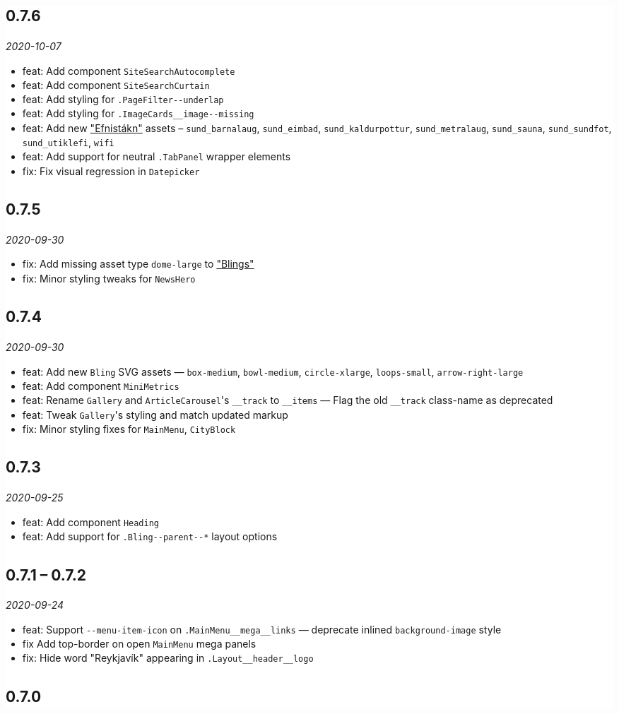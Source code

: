 ## 0.7.6

_2020-10-07_

- feat: Add component `SiteSearchAutocomplete`
- feat: Add component `SiteSearchCurtain`
- feat: Add styling for `.PageFilter--underlap`
- feat: Add styling for `.ImageCards__image--missing`
- feat: Add new ["Efnistákn"](src/assets/efnistakn/files.json) assets –
  `sund_barnalaug`, `sund_eimbad`, `sund_kaldurpottur`, `sund_metralaug`,
  `sund_sauna`, `sund_sundfot`, `sund_utiklefi`, `wifi`
- feat: Add support for neutral `.TabPanel` wrapper elements
- fix: Fix visual regression in `Datepicker`

## 0.7.5

_2020-09-30_

- fix: Add missing asset type `dome-large` to
  ["Blings"](src/assets/bling/files.json)
- fix: Minor styling tweaks for `NewsHero`

## 0.7.4

_2020-09-30_

- feat: Add new `Bling` SVG assets — `box-medium`, `bowl-medium`,
  `circle-xlarge`, `loops-small`, `arrow-right-large`
- feat: Add component `MiniMetrics`
- feat: Rename `Gallery` and `ArticleCarousel`'s `__track` to `__items` — Flag
  the old `__track` class-name as deprecated
- feat: Tweak `Gallery`'s styling and match updated markup
- fix: Minor styling fixes for `MainMenu`, `CityBlock`

## 0.7.3

_2020-09-25_

- feat: Add component `Heading`
- feat: Add support for `.Bling--parent--*` layout options

## 0.7.1 – 0.7.2

_2020-09-24_

- feat: Support `--menu-item-icon` on `.MainMenu__mega__links` — deprecate
  inlined `background-image` style
- fix Add top-border on open `MainMenu` mega panels
- fix: Hide word "Reykjavík" appearing in `.Layout__header__logo`

## 0.7.0

